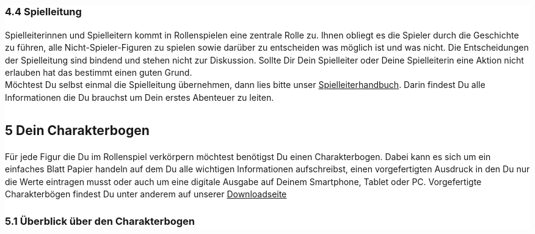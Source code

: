 ### 4.4 Spielleitung
Spielleiterinnen und Spielleitern kommt in Rollenspielen eine zentrale Rolle zu. Ihnen obliegt es die Spieler durch die Geschichte zu führen, alle Nicht-Spieler-Figuren zu spielen sowie darüber zu entscheiden was möglich ist und was nicht. Die Entscheidungen der Spielleitung sind bindend und stehen nicht zur Diskussion. Sollte Dir Dein Spielleiter oder Deine Spielleiterin eine Aktion nicht erlauben hat das bestimmt einen guten Grund.  
Möchtest Du selbst einmal die Spielleitung übernehmen, dann lies bitte unser [Spielleiterhandbuch](https://theblackwolfpack.github.io/SuperSimpleSystem-RPG/de_game_masters_guide.pdf). Darin findest Du alle Informationen die Du brauchst um Dein erstes Abenteuer zu leiten.

## 5 Dein Charakterbogen
Für jede Figur die Du im Rollenspiel verkörpern möchtest benötigst Du einen Charakterbogen. Dabei kann es sich um ein einfaches Blatt Papier handeln auf dem Du alle wichtigen Informationen aufschreibst, einen vorgefertigten Ausdruck in den Du nur die Werte eintragen musst oder auch um eine digitale Ausgabe auf Deinem Smartphone, Tablet oder PC.
Vorgefertigte Charakterbögen findest Du unter anderem auf unserer [Downloadseite](https://theblackwolfpack.github.io/SuperSimpleSystem-RPG/downloads#character-sheets)

### 5.1 Überblick über den Charakterbogen